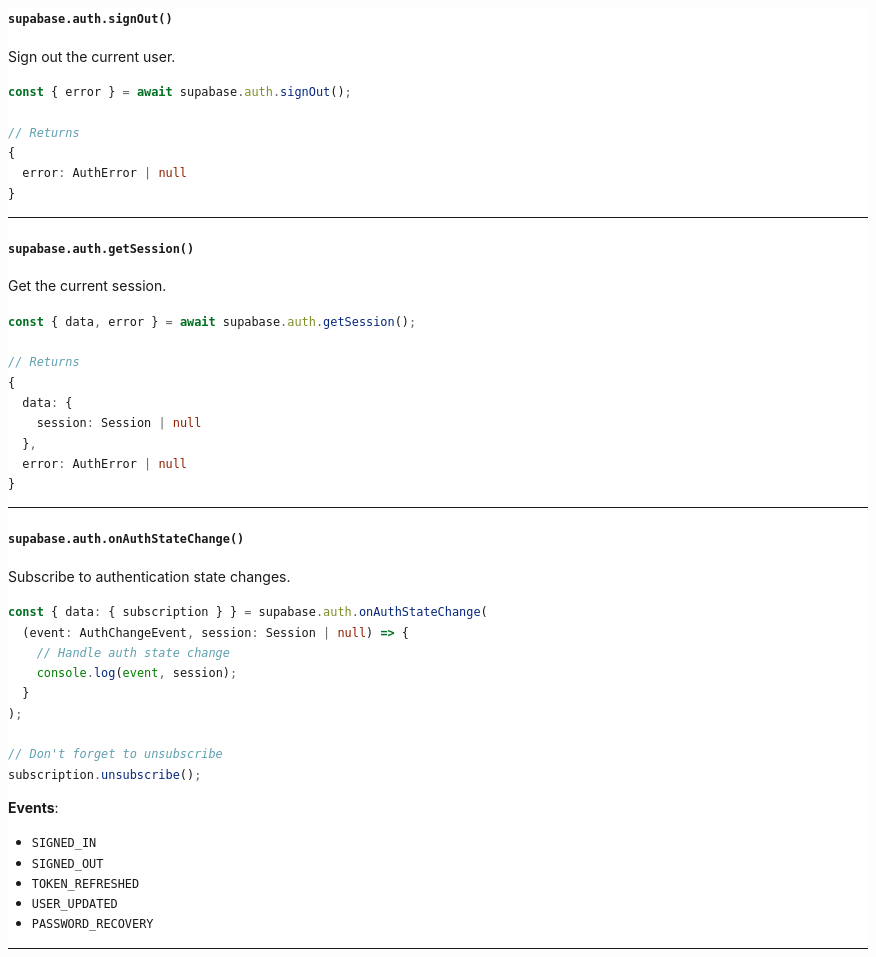 
#### `supabase.auth.signOut()`
Sign out the current user.

```typescript
const { error } = await supabase.auth.signOut();

// Returns
{
  error: AuthError | null
}
```

---

#### `supabase.auth.getSession()`
Get the current session.

```typescript
const { data, error } = await supabase.auth.getSession();

// Returns
{
  data: {
    session: Session | null
  },
  error: AuthError | null
}
```

---

#### `supabase.auth.onAuthStateChange()`
Subscribe to authentication state changes.

```typescript
const { data: { subscription } } = supabase.auth.onAuthStateChange(
  (event: AuthChangeEvent, session: Session | null) => {
    // Handle auth state change
    console.log(event, session);
  }
);

// Don't forget to unsubscribe
subscription.unsubscribe();
```

**Events**:
- `SIGNED_IN`
- `SIGNED_OUT`
- `TOKEN_REFRESHED`
- `USER_UPDATED`
- `PASSWORD_RECOVERY`

---
